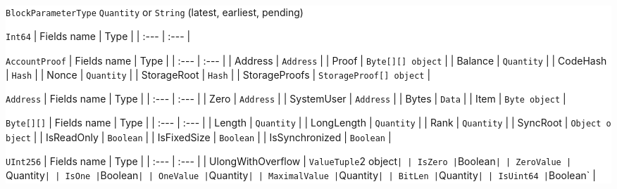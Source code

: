 `BlockParameterType`
`Quantity` or `String` (latest, earliest, pending)

`Int64`
| Fields name | Type |
| :--- | :--- |

`AccountProof`
| Fields name | Type |
| :--- | :--- |
| Address | `Address` |
| Proof | `Byte[][] object` |
| Balance | `Quantity` |
| CodeHash | `Hash` |
| Nonce | `Quantity` |
| StorageRoot | `Hash` |
| StorageProofs | `StorageProof[] object` |

`Address`
| Fields name | Type |
| :--- | :--- |
| Zero | `Address` |
| SystemUser | `Address` |
| Bytes | `Data` |
| Item | `Byte object` |

`Byte[][]`
| Fields name | Type |
| :--- | :--- |
| Length | `Quantity` |
| LongLength | `Quantity` |
| Rank | `Quantity` |
| SyncRoot | `Object object` |
| IsReadOnly | `Boolean` |
| IsFixedSize | `Boolean` |
| IsSynchronized | `Boolean` |

`UInt256`
| Fields name | Type |
| :--- | :--- |
| UlongWithOverflow | `ValueTuple`2 object` |
| IsZero | `Boolean` |
| ZeroValue | `Quantity` |
| IsOne | `Boolean` |
| OneValue | `Quantity` |
| MaximalValue | `Quantity` |
| BitLen | `Quantity` |
| IsUint64 | `Boolean` |